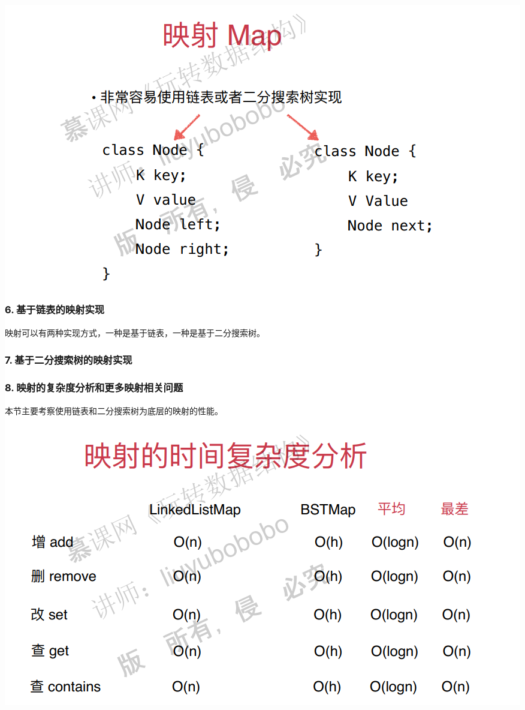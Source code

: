 ![1534582160271](pics/1534582160271.png)

### 6. 基于链表的映射实现

映射可以有两种实现方式，一种是基于链表，一种是基于二分搜索树。

#### 

### 7. 基于二分搜索树的映射实现



### 8. 映射的复杂度分析和更多映射相关问题

本节主要考察使用链表和二分搜索树为底层的映射的性能。

![1534644274839](pics/1534644274839.png)
